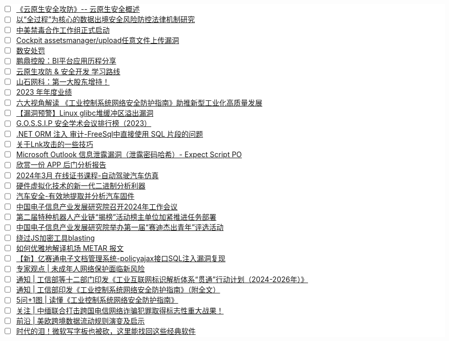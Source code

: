   - [ ] [《云原生安全攻防》-- 云原生安全概述](https://mp.weixin.qq.com/s?__biz=MzA3NzE2MjgwMg==&mid=2448909304&idx=1&sn=05ac3412fbca1287ce90be9ac0cb7bc4)
  - [ ] [以“全过程”为核心的数据出境安全风险防控法律机制研究](https://mp.weixin.qq.com/s?__biz=MzI1OTExNDY1NQ==&mid=2651610298&idx=1&sn=79619fc3ef6879f118433605aed9f3d3)
  - [ ] [中美禁毒合作工作组正式启动](https://mp.weixin.qq.com/s?__biz=MzI1OTExNDY1NQ==&mid=2651610298&idx=2&sn=013f383a940529cca4a1d3f22e03d0c2)
  - [ ] [Cockpit assetsmanager/upload任意文件上传漏洞](https://mp.weixin.qq.com/s?__biz=MzkxNDU2ODc0Nw==&mid=2247484000&idx=1&sn=49e061077748312a990d7d718f7fc096)
  - [ ] [数安处罚](https://mp.weixin.qq.com/s?__biz=MzAxOTc4MjY3MQ==&mid=2247483794&idx=1&sn=0ab05018f72cba86b46e0428dbefcde4)
  - [ ] [鹏鼎控股：BI平台应用历程分享](https://mp.weixin.qq.com/s?__biz=MzIwMzg5MTI0OQ==&mid=2247539447&idx=1&sn=696d251c71ad3fcde3d03ef2ffc00d9b)
  - [ ] [云原生攻防 & 安全开发 学习路线](https://mp.weixin.qq.com/s?__biz=MzkwMDQ4MDU2MA==&mid=2247484134&idx=1&sn=a5f749ec227f1fd1117157d251cdcec8)
  - [ ] [山石网科：第一大股东增持！](https://mp.weixin.qq.com/s?__biz=MzAxMDE4MTAzMQ==&mid=2661284575&idx=1&sn=b7e03414eb8076650c4b5c7606fbc94f)
  - [ ] [2023 年年度业绩](https://mp.weixin.qq.com/s?__biz=MzkyNjQ0NTQ2NA==&mid=2247492829&idx=1&sn=197c047f888471d34e0e960551b8cfa0)
  - [ ] [六大视角解读 《工业控制系统网络安全防护指南》助推新型工业化高质量发展](https://mp.weixin.qq.com/s?__biz=MzA3NDQ0MzkzMA==&mid=2651722974&idx=1&sn=47dafa54d7bceb1a1ee95637ff7d3ef7)
  - [ ] [【漏洞预警】Linux glibc堆缓冲区溢出漏洞](https://mp.weixin.qq.com/s?__biz=MzI3NzMzNzE5Ng==&mid=2247487499&idx=1&sn=1661ca504d7898e0ef0a2322218f23e0)
  - [ ] [G.O.S.S.I.P 安全学术会议排行榜（2023）](https://mp.weixin.qq.com/s?__biz=Mzg5ODUxMzg0Ng==&mid=2247497240&idx=1&sn=da5af1825e099e2f7006e9570851f78f)
  - [ ] [.NET ORM 注入 审计-FreeSql中直接使用 SQL 片段的问题](https://mp.weixin.qq.com/s?__biz=Mzg4MDgyNDU4NQ==&mid=2247484161&idx=1&sn=8027f61793482dee435040b656af21a2)
  - [ ] [关于Lnk攻击的一些技巧](https://mp.weixin.qq.com/s?__biz=Mzg5MDg3OTc0OA==&mid=2247485566&idx=1&sn=4d6900f2e735ffe90f2851cc755175ad)
  - [ ] [Microsoft Outlook 信息泄露漏洞（泄露密码哈希）- Expect Script PO](https://mp.weixin.qq.com/s?__biz=MzkwODM3NjIxOQ==&mid=2247496735&idx=2&sn=653534c41474fe76a0fbe809223718bc)
  - [ ] [欣赏一份 APP 后门分析报告](https://mp.weixin.qq.com/s?__biz=MzkwODM3NjIxOQ==&mid=2247496735&idx=1&sn=b7b88249a8b494d10744c9ae6d4bfb89)
  - [ ] [2024年3月 在线证书课程-自动驾驶汽车仿真](https://mp.weixin.qq.com/s?__biz=MzU2MDk1Nzg2MQ==&mid=2247601937&idx=3&sn=c69bbfab5ae9ce2f424d3d5ccbca8f7a)
  - [ ] [硬件虚拟化技术的新一代二进制分析利器](https://mp.weixin.qq.com/s?__biz=MzU2MDk1Nzg2MQ==&mid=2247601937&idx=2&sn=910eba6fc80cee3475c56ba84bc85faa)
  - [ ] [汽车安全-有效地提取并分析汽车固件](https://mp.weixin.qq.com/s?__biz=MzU2MDk1Nzg2MQ==&mid=2247601937&idx=1&sn=ac1ce3a90cca0d75a98f67d741ebdd7f)
  - [ ] [中国电子信息产业发展研究院召开2024年工作会议](https://mp.weixin.qq.com/s?__biz=MjM5NzYwNDU0Mg==&mid=2649242439&idx=1&sn=eadc75ec70882c96075e998d2effd5d9)
  - [ ] [第二届特种机器人产业链“揭榜”活动榜主单位加紧推进任务部署](https://mp.weixin.qq.com/s?__biz=MjM5NzYwNDU0Mg==&mid=2649242439&idx=3&sn=2606091ebb668b6bc7d4d58da3500e8d)
  - [ ] [中国电子信息产业发展研究院举办第一届“赛迪杰出青年”评选活动](https://mp.weixin.qq.com/s?__biz=MjM5NzYwNDU0Mg==&mid=2649242439&idx=2&sn=524cc060f57eead438419208af9fb267)
  - [ ] [绕过JS加密工具blasting](https://mp.weixin.qq.com/s?__biz=MzIyMDAwMjkzNg==&mid=2247513000&idx=1&sn=314b48f1403efa1ab01a322bb5e4e475)
  - [ ] [如何优雅地解译机场 METAR 报文](https://mp.weixin.qq.com/s?__biz=MzI2MDQ0ODIzNg==&mid=2247484790&idx=1&sn=ee7098a3d363a34c801143fe6884f834)
  - [ ] [【新】亿赛通电子文档管理系统-policyajax接口SQL注入漏洞复现](https://mp.weixin.qq.com/s?__biz=MzIzOTM2MzczNQ==&mid=2247484222&idx=1&sn=c3315833c4e66d0cf0507659678379d2)
  - [ ] [专家观点 | 未成年人网络保护面临新风险](https://mp.weixin.qq.com/s?__biz=MzA5MzE5MDAzOA==&mid=2664204350&idx=5&sn=bf834e4188c2d02db11fdf7c00b3fafd)
  - [ ] [通知 | 工信部等十二部门印发《工业互联网标识解析体系“贯通”行动计划（2024-2026年）》](https://mp.weixin.qq.com/s?__biz=MzA5MzE5MDAzOA==&mid=2664204350&idx=3&sn=aa9df42c9ac141841d3d3fb45a07856a)
  - [ ] [通知 | 工信部印发《工业控制系统网络安全防护指南》（附全文）](https://mp.weixin.qq.com/s?__biz=MzA5MzE5MDAzOA==&mid=2664204350&idx=1&sn=dee13e10a961d590c13abe024e382450)
  - [ ] [5问+1图 | 读懂《工业控制系统网络安全防护指南》](https://mp.weixin.qq.com/s?__biz=MzA5MzE5MDAzOA==&mid=2664204350&idx=6&sn=7fcd7c1232fa77d7fcb8c01d57f77c14)
  - [ ] [关注 | 中缅联合打击跨国电信网络诈骗犯罪取得标志性重大战果！](https://mp.weixin.qq.com/s?__biz=MzA5MzE5MDAzOA==&mid=2664204350&idx=4&sn=0a43fafc6dc7e7ccec95319e85481700)
  - [ ] [前沿 | 美欧跨境数据流动规则演变及启示](https://mp.weixin.qq.com/s?__biz=MzA5MzE5MDAzOA==&mid=2664204350&idx=2&sn=e307c17b84fcc08f8b15b0b3685b2dc1)
  - [ ] [时代的泪！微软写字板也被砍，这里能找回这些经典软件](https://mp.weixin.qq.com/s?__biz=MzI2MjcwMTgwOQ==&mid=2247490468&idx=1&sn=19613cfb7a63c0347350cc8701557894)